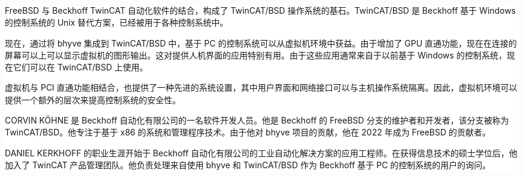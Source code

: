 FreeBSD 与 Beckhoff TwinCAT 自动化软件的结合，构成了 TwinCAT/BSD 操作系统的基石。TwinCAT/BSD 是 Beckhoff 基于 Windows 的控制系统的 Unix 替代方案，已经被用于各种控制系统中。

现在，通过将 bhyve 集成到 TwinCAT/BSD 中，基于 PC 的控制系统可以从虚拟机环境中获益。由于增加了 GPU 直通功能，现在在连接的屏幕可以上可以显示虚拟机的图形输出。这对提供人机界面的应用特别有用。由于这些应用通常来自于以前基于 Windows 的控制系统，现在它们可以在 TwinCAT/BSD 上使用。

虚拟机与 PCI 直通功能相结合，也提供了一种先进的系统设置，其中用户界面和网络接口可以与主机操作系统隔离。因此，虚拟机环境可以提供一个额外的层次来提高控制系统的安全性。

CORVIN KÖHNE 是 Beckhoff 自动化有限公司的一名软件开发人员。他是 Beckhoff 的 FreeBSD 分支的维护者和开发者，该分支被称为 TwinCAT/BSD。他专注于基于 x86 的系统和管理程序技术。由于他对 bhyve 项目的贡献，他在 2022 年成为 FreeBSD 的贡献者。

DANIEL KERKHOFF 的职业生涯开始于 Beckhoff 自动化有限公司的工业自动化解决方案的应用工程师。在获得信息技术的硕士学位后，他加入了 TwinCAT 产品管理团队。他负责处理来自使用 bhyve 和 TwinCAT/BSD 作为 Beckhoff 基于 PC 的控制系统的用户的询问。
